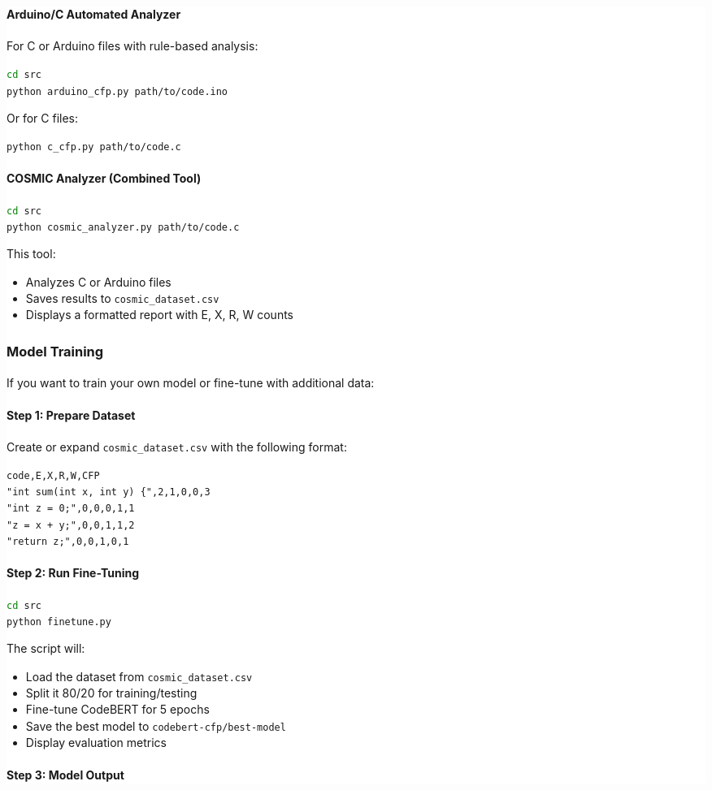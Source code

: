 #### Arduino/C Automated Analyzer

For C or Arduino files with rule-based analysis:

```bash
cd src
python arduino_cfp.py path/to/code.ino
```

Or for C files:
```bash
python c_cfp.py path/to/code.c
```

#### COSMIC Analyzer (Combined Tool)

```bash
cd src
python cosmic_analyzer.py path/to/code.c
```

This tool:
- Analyzes C or Arduino files
- Saves results to `cosmic_dataset.csv`
- Displays a formatted report with E, X, R, W counts

### Model Training

If you want to train your own model or fine-tune with additional data:

#### Step 1: Prepare Dataset

Create or expand `cosmic_dataset.csv` with the following format:

```csv
code,E,X,R,W,CFP
"int sum(int x, int y) {",2,1,0,0,3
"int z = 0;",0,0,0,1,1
"z = x + y;",0,0,1,1,2
"return z;",0,0,1,0,1
```

#### Step 2: Run Fine-Tuning

```bash
cd src
python finetune.py
```

The script will:
- Load the dataset from `cosmic_dataset.csv`
- Split it 80/20 for training/testing
- Fine-tune CodeBERT for 5 epochs
- Save the best model to `codebert-cfp/best-model`
- Display evaluation metrics

#### Step 3: Model Output
